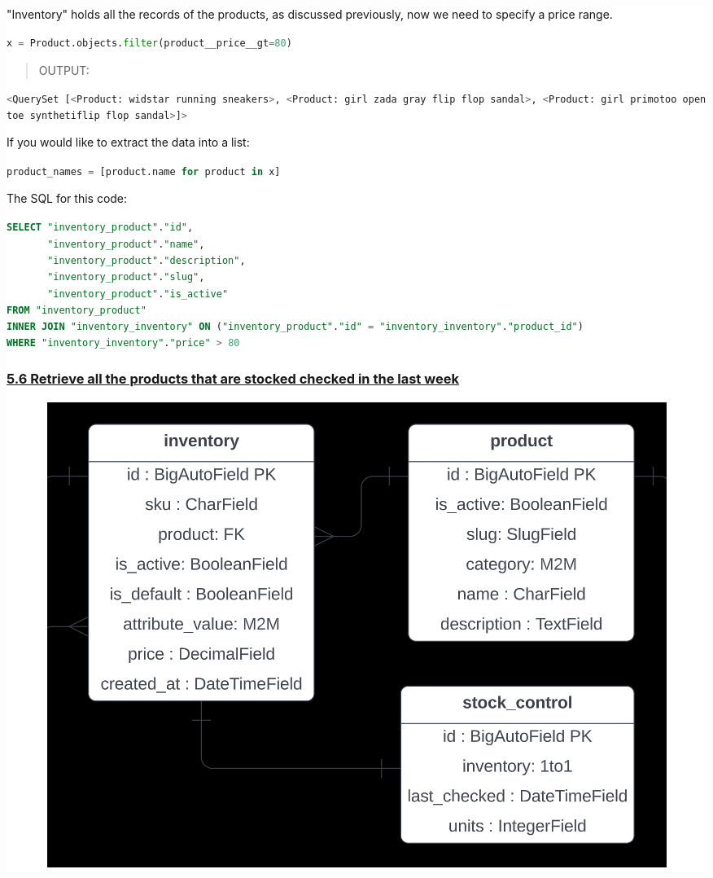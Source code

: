 "Inventory" holds all the records of the products, as discussed previously, now
we need to specify a price range.

```python
x = Product.objects.filter(product__price__gt=80) 
```

> OUTPUT:

```bash
<QuerySet [<Product: widstar running sneakers>, <Product: girl zada gray flip flop sandal>, <Product: girl primotoo open toe synthetiflip flop sandal>]>
```

If you would like to extract the data into a list:

```python
product_names = [product.name for product in x]
```

The SQL for this code:

```sql
SELECT "inventory_product"."id",
       "inventory_product"."name",
       "inventory_product"."description",
       "inventory_product"."slug",
       "inventory_product"."is_active"
FROM "inventory_product"
INNER JOIN "inventory_inventory" ON ("inventory_product"."id" = "inventory_inventory"."product_id")
WHERE "inventory_inventory"."price" > 80
```

### <ins>5.6 Retrieve all the products that are stocked checked in the last week</ins>

<p align="center">
  <img src="images/5.6_date.png">
</p>
